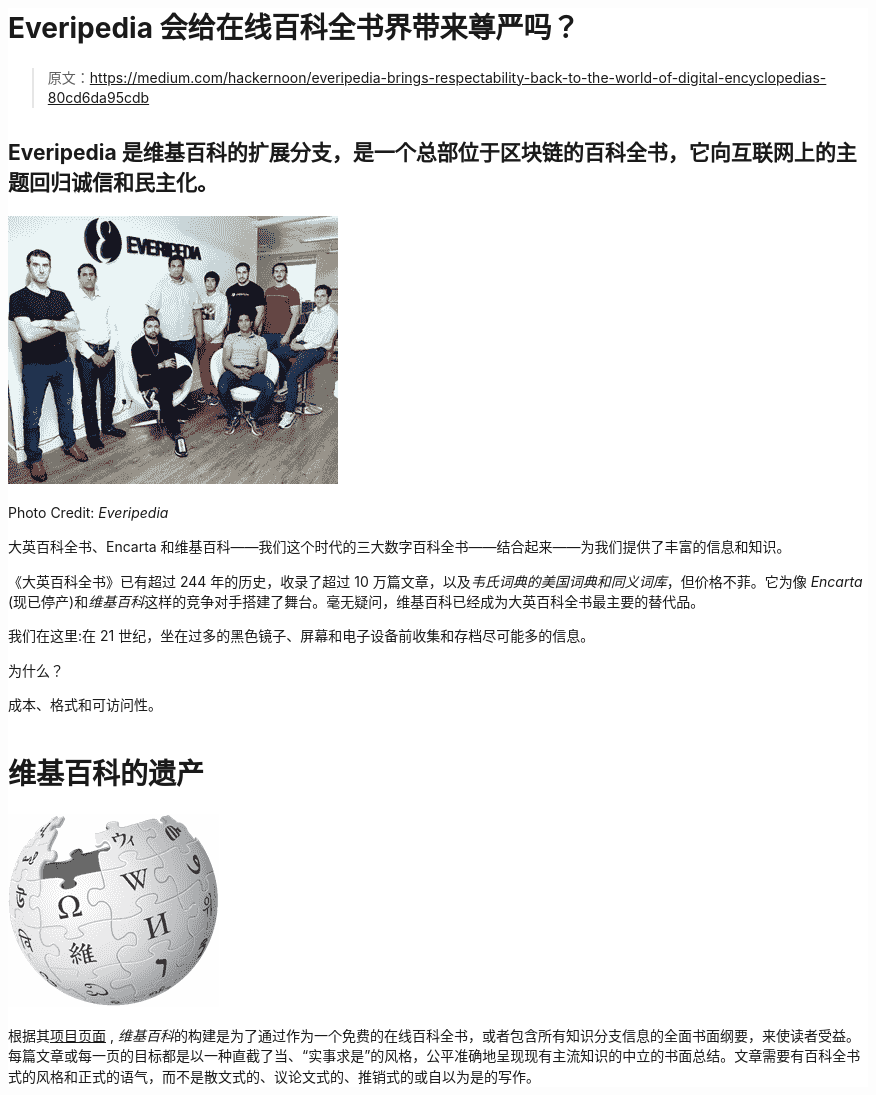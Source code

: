 # Everipedia 会给在线百科全书界带来尊严吗？

> 原文：<https://medium.com/hackernoon/everipedia-brings-respectability-back-to-the-world-of-digital-encyclopedias-80cd6da95cdb>

## Everipedia 是维基百科的扩展分支，是一个总部位于区块链的百科全书，它向互联网上的主题回归诚信和民主化。

![](img/ed54719bcf09fb08749fd0e89b58dcab.png)

Photo Credit: *Everipedia*

大英百科全书、Encarta 和维基百科——我们这个时代的三大数字百科全书——结合起来——为我们提供了丰富的信息和知识。

《大英百科全书》已有超过 244 年的历史，收录了超过 10 万篇文章，以及*韦氏词典的美国词典和同义词库*，但价格不菲。它为像 *Encarta* (现已停产)和*维基百科*这样的竞争对手搭建了舞台。毫无疑问，维基百科已经成为大英百科全书最主要的替代品。

我们在这里:在 21 世纪，坐在过多的黑色镜子、屏幕和电子设备前收集和存档尽可能多的信息。

为什么？

成本、格式和可访问性。

# 维基百科的遗产

![](img/0aabe7fdb8f1e044c1066c5e054a4763.png)

根据其[项目页面](https://en.wikipedia.org/wiki/Wikipedia:Purpose) , *维基百科*的构建是为了通过作为一个免费的在线百科全书，或者包含所有知识分支信息的全面书面纲要，来使读者受益。每篇文章或每一页的目标都是以一种直截了当、“实事求是”的风格，公平准确地呈现现有主流知识的中立的书面总结。文章需要有百科全书式的风格和正式的语气，而不是散文式的、议论文式的、推销式的或自以为是的写作。
